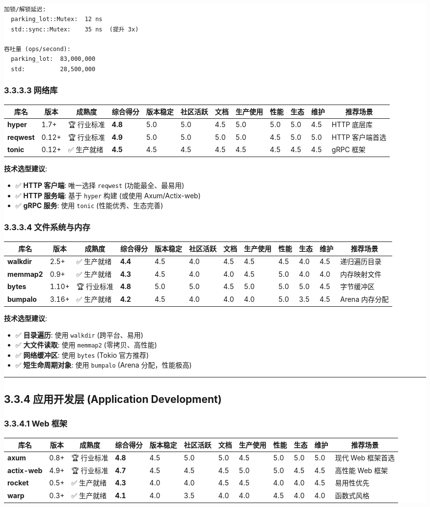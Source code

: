 ```text
加锁/解锁延迟:
  parking_lot::Mutex:  12 ns
  std::sync::Mutex:    35 ns  (提升 3x)

吞吐量 (ops/second):
  parking_lot:  83,000,000
  std:          28,500,000
```

### 3.3.3.3 网络库

| 库名 | 版本 | 成熟度 | 综合得分 | 版本稳定 | 社区活跃 | 文档 | 生产使用 | 性能 | 生态 | 维护 | 推荐场景 |
|------|------|--------|---------|---------|---------|------|---------|------|------|------|---------|
| **hyper** | 1.7+ | 🏆 行业标准 | **4.8** | 5.0 | 5.0 | 4.5 | 5.0 | 5.0 | 5.0 | 4.5 | HTTP 底层库 |
| **reqwest** | 0.12+ | 🏆 行业标准 | **4.9** | 5.0 | 5.0 | 5.0 | 5.0 | 4.5 | 5.0 | 5.0 | HTTP 客户端首选 |
| **tonic** | 0.12+ | ✅ 生产就绪 | **4.5** | 4.5 | 4.5 | 4.5 | 4.5 | 4.5 | 4.5 | 4.5 | gRPC 框架 |

**技术选型建议**:

- ✅ **HTTP 客户端**: 唯一选择 `reqwest` (功能最全、最易用)
- ✅ **HTTP 服务端**: 基于 `hyper` 构建 (或使用 Axum/Actix-web)
- ✅ **gRPC 服务**: 使用 `tonic` (性能优秀、生态完善)

### 3.3.3.4 文件系统与内存

| 库名 | 版本 | 成熟度 | 综合得分 | 版本稳定 | 社区活跃 | 文档 | 生产使用 | 性能 | 生态 | 维护 | 推荐场景 |
|------|------|--------|---------|---------|---------|------|---------|------|------|------|---------|
| **walkdir** | 2.5+ | ✅ 生产就绪 | **4.4** | 4.5 | 4.0 | 4.5 | 4.5 | 4.5 | 4.0 | 4.5 | 递归遍历目录 |
| **memmap2** | 0.9+ | ✅ 生产就绪 | **4.3** | 4.5 | 4.0 | 4.0 | 4.5 | 5.0 | 4.0 | 4.0 | 内存映射文件 |
| **bytes** | 1.10+ | 🏆 行业标准 | **4.8** | 5.0 | 5.0 | 4.5 | 5.0 | 5.0 | 5.0 | 4.5 | 字节缓冲区 |
| **bumpalo** | 3.16+ | ✅ 生产就绪 | **4.2** | 4.5 | 4.0 | 4.0 | 4.0 | 5.0 | 3.5 | 4.5 | Arena 内存分配 |

**技术选型建议**:

- ✅ **目录遍历**: 使用 `walkdir` (跨平台、易用)
- ✅ **大文件读取**: 使用 `memmap2` (零拷贝、高性能)
- ✅ **网络缓冲区**: 使用 `bytes` (Tokio 官方推荐)
- ✅ **短生命周期对象**: 使用 `bumpalo` (Arena 分配，性能极高)

---

## 3.3.4 应用开发层 (Application Development)

### 3.3.4.1 Web 框架

| 库名 | 版本 | 成熟度 | 综合得分 | 版本稳定 | 社区活跃 | 文档 | 生产使用 | 性能 | 生态 | 维护 | 推荐场景 |
|------|------|--------|---------|---------|---------|------|---------|------|------|------|---------|
| **axum** | 0.8+ | 🏆 行业标准 | **4.8** | 4.5 | 5.0 | 5.0 | 4.5 | 5.0 | 5.0 | 5.0 | 现代 Web 框架首选 |
| **actix-web** | 4.9+ | 🏆 行业标准 | **4.7** | 4.5 | 4.5 | 4.5 | 5.0 | 5.0 | 4.5 | 4.5 | 高性能 Web 框架 |
| **rocket** | 0.5+ | ✅ 生产就绪 | **4.3** | 4.0 | 4.0 | 4.5 | 4.5 | 4.0 | 4.0 | 4.5 | 易用性优先 |
| **warp** | 0.3+ | ✅ 生产就绪 | **4.1** | 4.0 | 3.5 | 4.0 | 4.0 | 4.5 | 4.0 | 4.0 | 函数式风格 |
